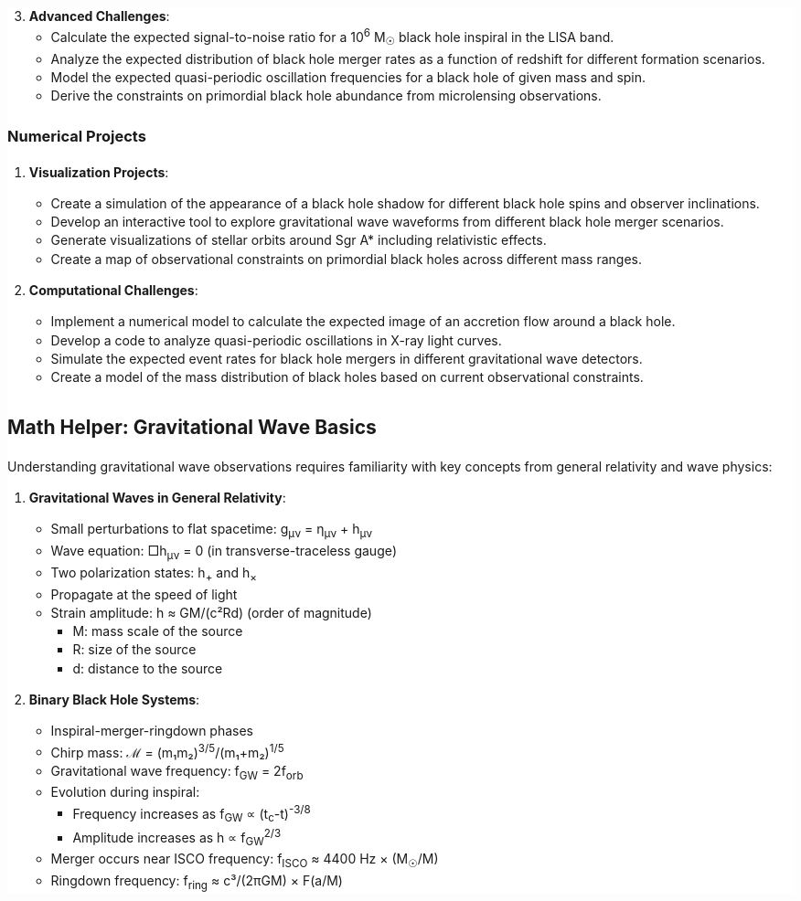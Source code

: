 3. **Advanced Challenges**:
   - Calculate the expected signal-to-noise ratio for a 10<sup>6</sup> M<sub>☉</sub> black hole inspiral in the LISA band.
   - Analyze the expected distribution of black hole merger rates as a function of redshift for different formation scenarios.
   - Model the expected quasi-periodic oscillation frequencies for a black hole of given mass and spin.
   - Derive the constraints on primordial black hole abundance from microlensing observations.

### Numerical Projects

1. **Visualization Projects**:
   - Create a simulation of the appearance of a black hole shadow for different black hole spins and observer inclinations.
   - Develop an interactive tool to explore gravitational wave waveforms from different black hole merger scenarios.
   - Generate visualizations of stellar orbits around Sgr A* including relativistic effects.
   - Create a map of observational constraints on primordial black holes across different mass ranges.

2. **Computational Challenges**:
   - Implement a numerical model to calculate the expected image of an accretion flow around a black hole.
   - Develop a code to analyze quasi-periodic oscillations in X-ray light curves.
   - Simulate the expected event rates for black hole mergers in different gravitational wave detectors.
   - Create a model of the mass distribution of black holes based on current observational constraints.

## Math Helper: Gravitational Wave Basics

Understanding gravitational wave observations requires familiarity with key concepts from general relativity and wave physics:

1. **Gravitational Waves in General Relativity**:
   - Small perturbations to flat spacetime: g<sub>μν</sub> = η<sub>μν</sub> + h<sub>μν</sub>
   - Wave equation: □h<sub>μν</sub> = 0 (in transverse-traceless gauge)
   - Two polarization states: h<sub>+</sub> and h<sub>×</sub>
   - Propagate at the speed of light
   - Strain amplitude: h ≈ GM/(c²Rd) (order of magnitude)
     - M: mass scale of the source
     - R: size of the source
     - d: distance to the source

2. **Binary Black Hole Systems**:
   - Inspiral-merger-ringdown phases
   - Chirp mass: ℳ = (m₁m₂)<sup>3/5</sup>/(m₁+m₂)<sup>1/5</sup>
   - Gravitational wave frequency: f<sub>GW</sub> = 2f<sub>orb</sub>
   - Evolution during inspiral:
     - Frequency increases as f<sub>GW</sub> ∝ (t<sub>c</sub>-t)<sup>-3/8</sup>
     - Amplitude increases as h ∝ f<sub>GW</sub><sup>2/3</sup>
   - Merger occurs near ISCO frequency: f<sub>ISCO</sub> ≈ 4400 Hz × (M<sub>☉</sub>/M)
   - Ringdown frequency: f<sub>ring</sub> ≈ c³/(2πGM) × F(a/M)
